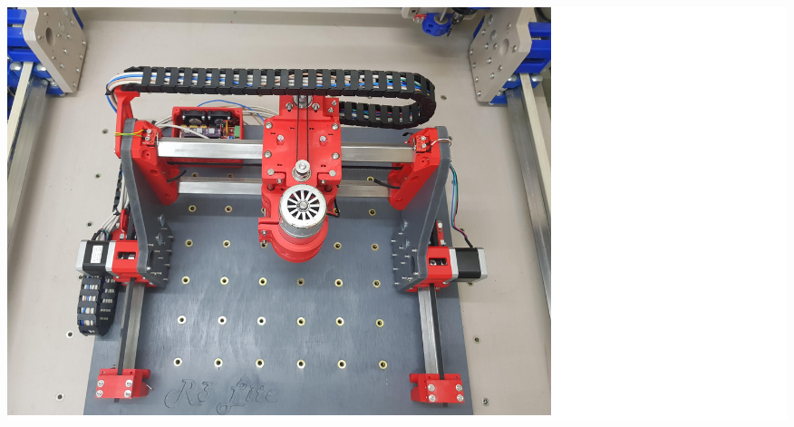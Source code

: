 <img src="https://raw.githubusercontent.com/RootCNC/Root-3-Lite-CNC/master/Media/Docs/Build_Photos/ex_Root-3-Lite-R2Lite-4.jpg" width="600">